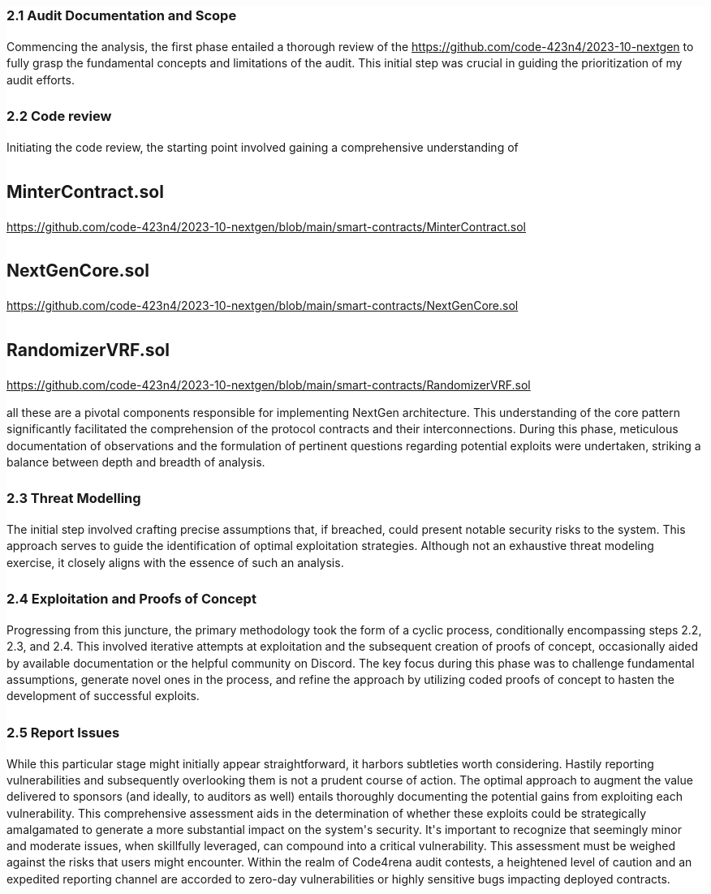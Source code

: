 ### 2.1 Audit Documentation and Scope
Commencing the analysis, the first phase entailed a thorough review of the https://github.com/code-423n4/2023-10-nextgen to fully grasp the fundamental concepts and limitations of the audit. This initial step was crucial in guiding the prioritization of my audit efforts.

### 2.2 Code review


Initiating the code review, the starting point involved gaining a comprehensive understanding of 

## MinterContract.sol 
https://github.com/code-423n4/2023-10-nextgen/blob/main/smart-contracts/MinterContract.sol
## NextGenCore.sol
https://github.com/code-423n4/2023-10-nextgen/blob/main/smart-contracts/NextGenCore.sol
## RandomizerVRF.sol
https://github.com/code-423n4/2023-10-nextgen/blob/main/smart-contracts/RandomizerVRF.sol

all these are a pivotal components responsible for implementing NextGen architecture. This understanding of the core pattern significantly facilitated the comprehension of the protocol contracts and their interconnections. During this phase, meticulous documentation of observations and the formulation of pertinent questions regarding potential exploits were undertaken, striking a balance between depth and breadth of analysis.

### 2.3 Threat Modelling

The initial step involved crafting precise assumptions that, if breached, could present notable security risks to the system. This approach serves to guide the identification of optimal exploitation strategies. Although not an exhaustive threat modeling exercise, it closely aligns with the essence of such an analysis.

### 2.4 Exploitation and Proofs of Concept

Progressing from this juncture, the primary methodology took the form of a cyclic process, conditionally encompassing steps 2.2, 2.3, and 2.4. This involved iterative attempts at exploitation and the subsequent creation of proofs of concept, occasionally aided by available documentation or the helpful community on Discord. The key focus during this phase was to challenge fundamental assumptions, generate novel ones in the process, and refine the approach by utilizing coded proofs of concept to hasten the development of successful exploits.

### 2.5 Report Issues

While this particular stage might initially appear straightforward, it harbors subtleties worth considering. Hastily reporting vulnerabilities and subsequently overlooking them is not a prudent course of action. The optimal approach to augment the value delivered to sponsors (and ideally, to auditors as well) entails thoroughly documenting the potential gains from exploiting each vulnerability. This comprehensive assessment aids in the determination of whether these exploits could be strategically amalgamated to generate a more substantial impact on the system's security. It's important to recognize that seemingly minor and moderate issues, when skillfully leveraged, can compound into a critical vulnerability. This assessment must be weighed against the risks that users might encounter. Within the realm of Code4rena audit contests, a heightened level of caution and an expedited reporting channel are accorded to zero-day vulnerabilities or highly sensitive bugs impacting deployed contracts.
